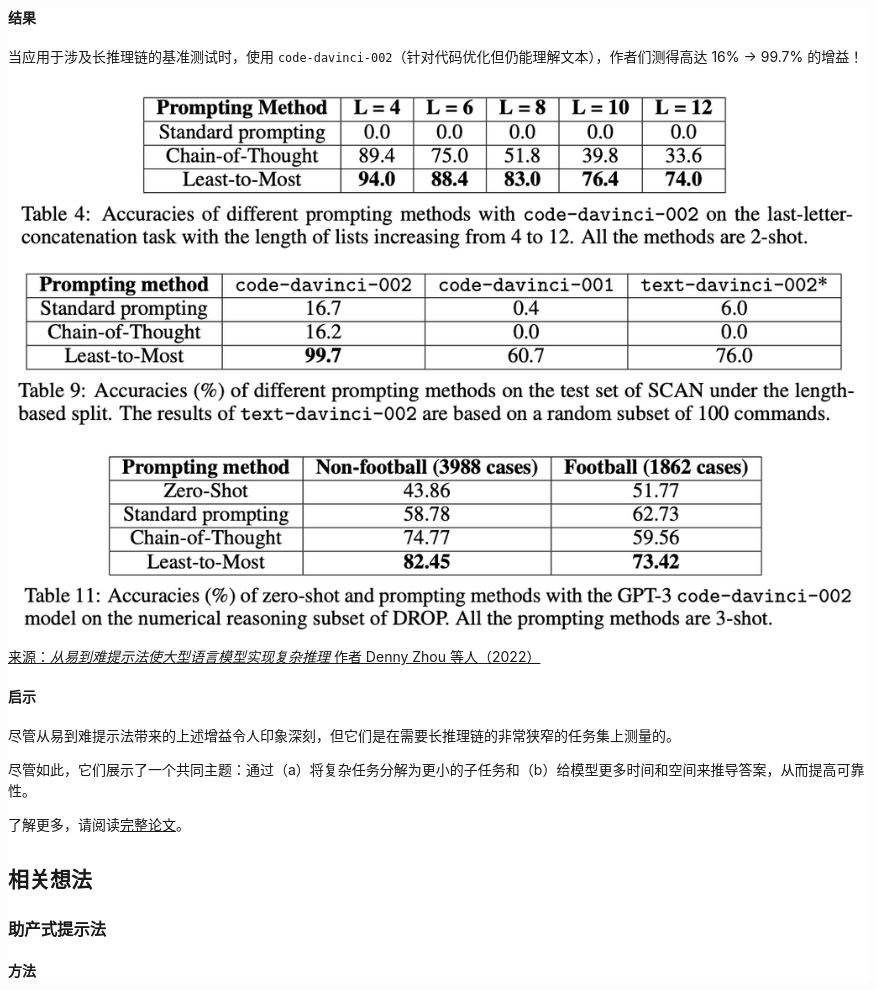#### 结果

当应用于涉及长推理链的基准测试时，使用 `code-davinci-002`（针对代码优化但仍能理解文本），作者们测得高达 16% -> 99.7% 的增益！

[
![从易到难提示法在最后字母连接任务上的结果](/images/least-to-most_tab4.png)
![从易到难提示法在 SCAN 上的结果](/images/least-to-most_tab9.png)
![从易到难提示法在 DROP 数值推理上的结果](/images/least-to-most_tab11.png)
<br>来源：_从易到难提示法使大型语言模型实现复杂推理_ 作者 Denny Zhou 等人（2022）](https://arxiv.org/abs/2205.10625)

#### 启示

尽管从易到难提示法带来的上述增益令人印象深刻，但它们是在需要长推理链的非常狭窄的任务集上测量的。

尽管如此，它们展示了一个共同主题：通过（a）将复杂任务分解为更小的子任务和（b）给模型更多时间和空间来推导答案，从而提高可靠性。

了解更多，请阅读[完整论文](https://arxiv.org/abs/2205.10625)。

## 相关想法

### 助产式提示法

#### 方法
